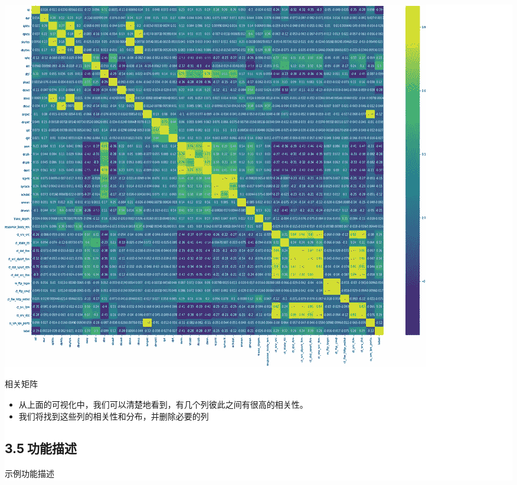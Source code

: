 ![](img/4f44bb38e7328620edebb2f06f39ac78.png)

相关矩阵

*   从上面的可视化中，我们可以清楚地看到，有几个列彼此之间有很高的相关性。
*   我们将找到这些列的相关性和分布，并删除必要的列

## 3.5 功能描述

示例功能描述

